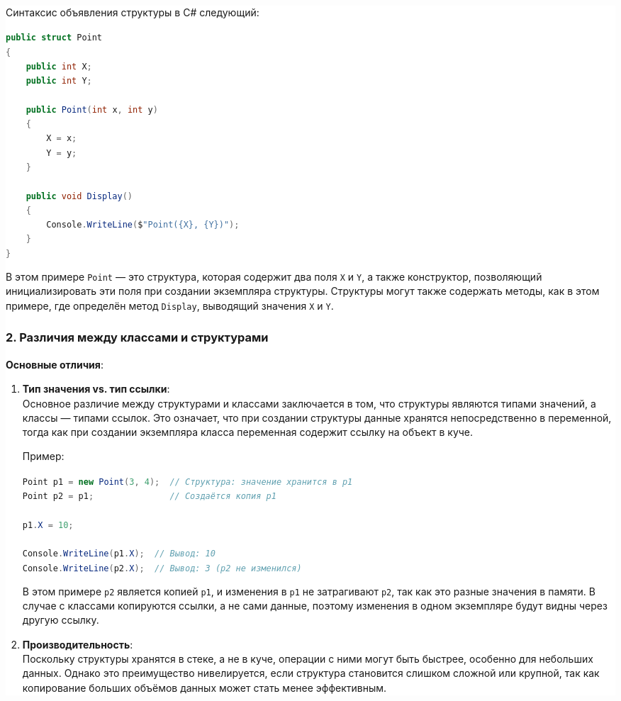 Синтаксис объявления структуры в C# следующий:

```csharp
public struct Point
{
    public int X;
    public int Y;

    public Point(int x, int y)
    {
        X = x;
        Y = y;
    }

    public void Display()
    {
        Console.WriteLine($"Point({X}, {Y})");
    }
}
```

В этом примере `Point` — это структура, которая содержит два поля `X` и `Y`, а также конструктор, позволяющий инициализировать эти поля при создании экземпляра структуры. Структуры могут также содержать методы, как в этом примере, где определён метод `Display`, выводящий значения `X` и `Y`.

### 2. Различия между классами и структурами

**Основные отличия**:

1. **Тип значения vs. тип ссылки**:  
   Основное различие между структурами и классами заключается в том, что структуры являются типами значений, а классы — типами ссылок. Это означает, что при создании структуры данные хранятся непосредственно в переменной, тогда как при создании экземпляра класса переменная содержит ссылку на объект в куче.

   Пример:
   ```csharp
   Point p1 = new Point(3, 4);  // Структура: значение хранится в p1
   Point p2 = p1;               // Создаётся копия p1

   p1.X = 10;

   Console.WriteLine(p1.X);  // Вывод: 10
   Console.WriteLine(p2.X);  // Вывод: 3 (p2 не изменился)
   ```

   В этом примере `p2` является копией `p1`, и изменения в `p1` не затрагивают `p2`, так как это разные значения в памяти. В случае с классами копируются ссылки, а не сами данные, поэтому изменения в одном экземпляре будут видны через другую ссылку.

2. **Производительность**:  
   Поскольку структуры хранятся в стеке, а не в куче, операции с ними могут быть быстрее, особенно для небольших данных. Однако это преимущество нивелируется, если структура становится слишком сложной или крупной, так как копирование больших объёмов данных может стать менее эффективным.
